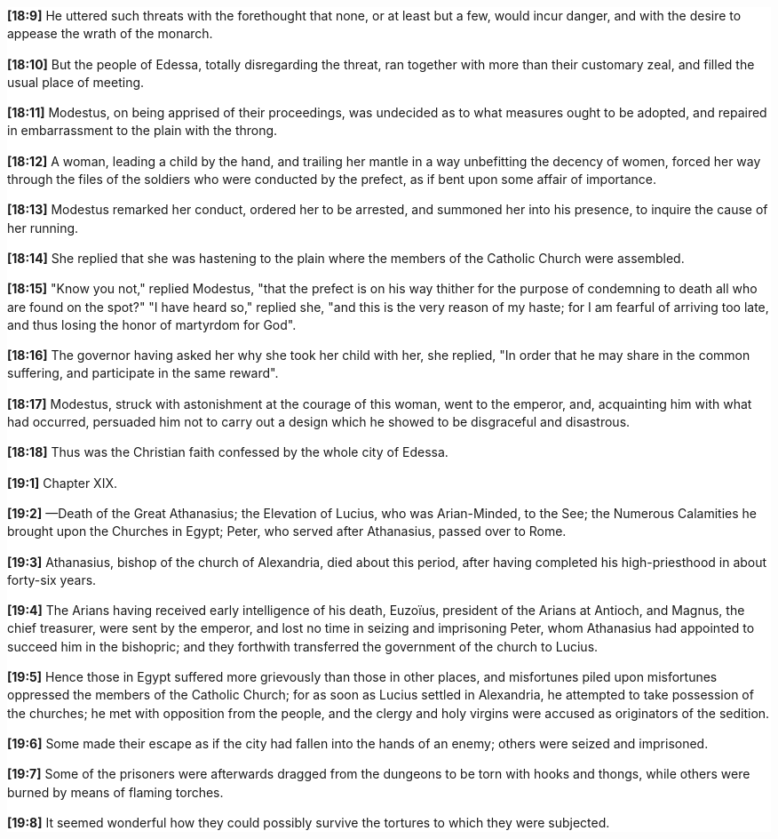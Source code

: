 **[18:9]** He uttered such threats with the forethought that none, or at least but a few, would incur danger, and with the desire to appease the wrath of the monarch.

**[18:10]** But the people of Edessa, totally disregarding the threat, ran together with more than their customary zeal, and filled the usual place of meeting.

**[18:11]** Modestus, on being apprised of their proceedings, was undecided as to what measures ought to be adopted, and repaired in embarrassment to the plain with the throng.

**[18:12]** A woman, leading a child by the hand, and trailing her mantle in a way unbefitting the decency of women, forced her way through the files of the soldiers who were conducted by the prefect, as if bent upon some affair of importance.

**[18:13]** Modestus remarked her conduct, ordered her to be arrested, and summoned her into his presence, to inquire the cause of her running.

**[18:14]** She replied that she was hastening to the plain where the members of the Catholic Church were assembled.

**[18:15]** "Know you not," replied Modestus, "that the prefect is on his way thither for the purpose of condemning to death all who are found on the spot?" "I have heard so," replied she, "and this is the very reason of my haste; for I am fearful of arriving too late, and thus losing the honor of martyrdom for God".

**[18:16]** The governor having asked her why she took her child with her, she replied, "In order that he may share in the common suffering, and participate in the same reward".

**[18:17]** Modestus, struck with astonishment at the courage of this woman, went to the emperor, and, acquainting him with what had occurred, persuaded him not to carry out a design which he showed to be disgraceful and disastrous.

**[18:18]** Thus was the Christian faith confessed by the whole city of Edessa.

**[19:1]** Chapter XIX.

**[19:2]** —Death of the Great Athanasius; the Elevation of Lucius, who was Arian-Minded, to the See; the Numerous Calamities he brought upon the Churches in Egypt; Peter, who served after Athanasius, passed over to Rome.

**[19:3]** Athanasius, bishop of the church of Alexandria, died about this period, after having completed his high-priesthood in about forty-six years.

**[19:4]** The Arians having received early intelligence of his death, Euzoïus, president of the Arians at Antioch, and Magnus, the chief treasurer, were sent by the emperor, and lost no time in seizing and imprisoning Peter, whom Athanasius had appointed to succeed him in the bishopric; and they forthwith transferred the government of the church to Lucius.

**[19:5]** Hence those in Egypt suffered more grievously than those in other places, and misfortunes piled upon misfortunes oppressed the members of the Catholic Church; for as soon as Lucius settled in Alexandria, he attempted to take possession of the churches; he met with opposition from the people, and the clergy and holy virgins were accused as originators of the sedition.

**[19:6]** Some made their escape as if the city had fallen into the hands of an enemy; others were seized and imprisoned.

**[19:7]** Some of the prisoners were afterwards dragged from the dungeons to be torn with hooks and thongs, while others were burned by means of flaming torches.

**[19:8]** It seemed wonderful how they could possibly survive the tortures to which they were subjected.
